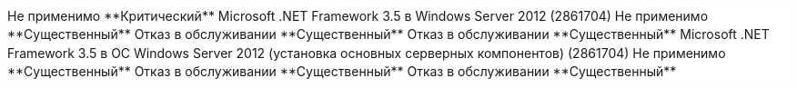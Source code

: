 </td>
<td style="border:1px solid black;">
Не применимо

</td>
<td style="border:1px solid black;">
**Критический**

</td>
</tr>
<tr>
<td style="border:1px solid black;">
Microsoft .NET Framework 3.5 в Windows Server 2012  
(2861704)

</td>
<td style="border:1px solid black;">
Не применимо

</td>
<td style="border:1px solid black;">
**Существенный**  
Отказ в обслуживании

</td>
<td style="border:1px solid black;">
**Существенный**  
Отказ в обслуживании

</td>
<td style="border:1px solid black;">
**Существенный**

</td>
</tr>
<tr>
<td style="border:1px solid black;">
Microsoft .NET Framework 3.5 в ОС Windows Server 2012 (установка основных серверных компонентов)  
(2861704)

</td>
<td style="border:1px solid black;">
Не применимо

</td>
<td style="border:1px solid black;">
**Существенный**  
Отказ в обслуживании

</td>
<td style="border:1px solid black;">
**Существенный**  
Отказ в обслуживании

</td>
<td style="border:1px solid black;">
**Существенный**
